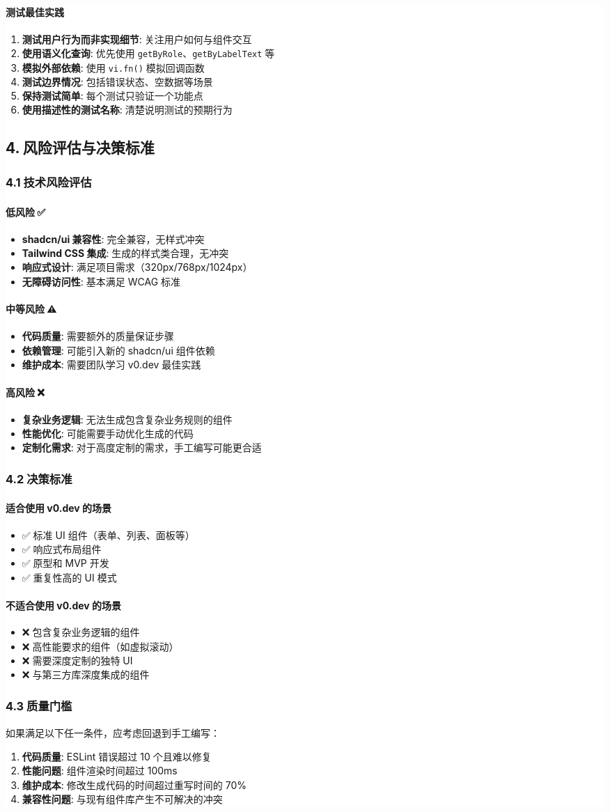 #### 测试最佳实践
1. **测试用户行为而非实现细节**: 关注用户如何与组件交互
2. **使用语义化查询**: 优先使用 `getByRole`、`getByLabelText` 等
3. **模拟外部依赖**: 使用 `vi.fn()` 模拟回调函数
4. **测试边界情况**: 包括错误状态、空数据等场景
5. **保持测试简单**: 每个测试只验证一个功能点
6. **使用描述性的测试名称**: 清楚说明测试的预期行为

## 4. 风险评估与决策标准

### 4.1 技术风险评估

#### 低风险 ✅
- **shadcn/ui 兼容性**: 完全兼容，无样式冲突
- **Tailwind CSS 集成**: 生成的样式类合理，无冲突
- **响应式设计**: 满足项目需求（320px/768px/1024px）
- **无障碍访问性**: 基本满足 WCAG 标准

#### 中等风险 ⚠️
- **代码质量**: 需要额外的质量保证步骤
- **依赖管理**: 可能引入新的 shadcn/ui 组件依赖
- **维护成本**: 需要团队学习 v0.dev 最佳实践

#### 高风险 ❌
- **复杂业务逻辑**: 无法生成包含复杂业务规则的组件
- **性能优化**: 可能需要手动优化生成的代码
- **定制化需求**: 对于高度定制的需求，手工编写可能更合适

### 4.2 决策标准

#### 适合使用 v0.dev 的场景
- ✅ 标准 UI 组件（表单、列表、面板等）
- ✅ 响应式布局组件
- ✅ 原型和 MVP 开发
- ✅ 重复性高的 UI 模式

#### 不适合使用 v0.dev 的场景
- ❌ 包含复杂业务逻辑的组件
- ❌ 高性能要求的组件（如虚拟滚动）
- ❌ 需要深度定制的独特 UI
- ❌ 与第三方库深度集成的组件

### 4.3 质量门槛
如果满足以下任一条件，应考虑回退到手工编写：

1. **代码质量**: ESLint 错误超过 10 个且难以修复
2. **性能问题**: 组件渲染时间超过 100ms
3. **维护成本**: 修改生成代码的时间超过重写时间的 70%
4. **兼容性问题**: 与现有组件库产生不可解决的冲突
